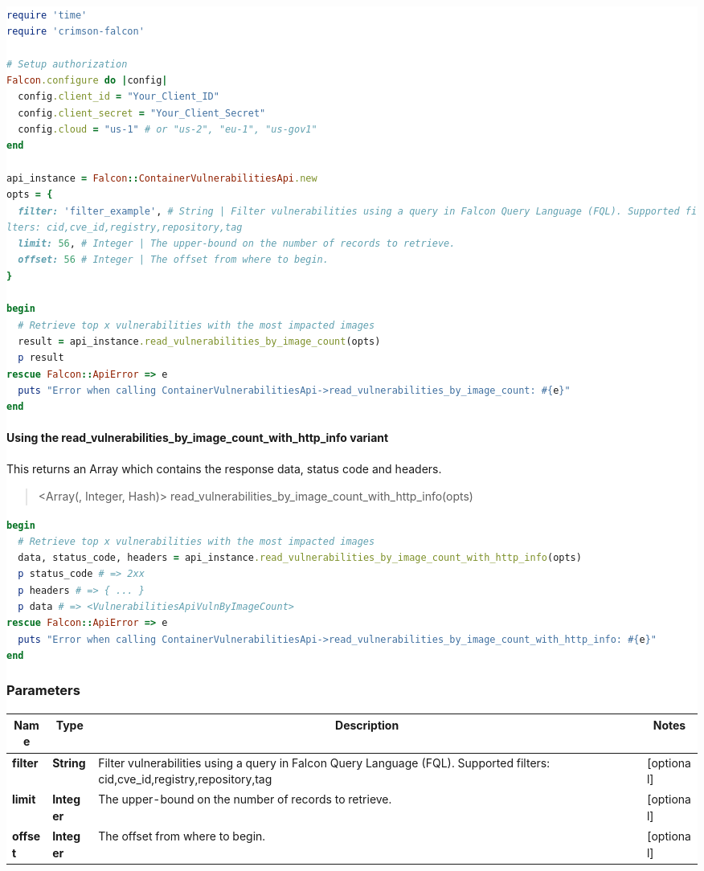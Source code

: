 ```ruby
require 'time'
require 'crimson-falcon'

# Setup authorization
Falcon.configure do |config|
  config.client_id = "Your_Client_ID"
  config.client_secret = "Your_Client_Secret"
  config.cloud = "us-1" # or "us-2", "eu-1", "us-gov1"
end

api_instance = Falcon::ContainerVulnerabilitiesApi.new
opts = {
  filter: 'filter_example', # String | Filter vulnerabilities using a query in Falcon Query Language (FQL). Supported filters: cid,cve_id,registry,repository,tag
  limit: 56, # Integer | The upper-bound on the number of records to retrieve.
  offset: 56 # Integer | The offset from where to begin.
}

begin
  # Retrieve top x vulnerabilities with the most impacted images
  result = api_instance.read_vulnerabilities_by_image_count(opts)
  p result
rescue Falcon::ApiError => e
  puts "Error when calling ContainerVulnerabilitiesApi->read_vulnerabilities_by_image_count: #{e}"
end
```

#### Using the read_vulnerabilities_by_image_count_with_http_info variant

This returns an Array which contains the response data, status code and headers.

> <Array(<VulnerabilitiesApiVulnByImageCount>, Integer, Hash)> read_vulnerabilities_by_image_count_with_http_info(opts)

```ruby
begin
  # Retrieve top x vulnerabilities with the most impacted images
  data, status_code, headers = api_instance.read_vulnerabilities_by_image_count_with_http_info(opts)
  p status_code # => 2xx
  p headers # => { ... }
  p data # => <VulnerabilitiesApiVulnByImageCount>
rescue Falcon::ApiError => e
  puts "Error when calling ContainerVulnerabilitiesApi->read_vulnerabilities_by_image_count_with_http_info: #{e}"
end
```

### Parameters

| Name | Type | Description | Notes |
| ---- | ---- | ----------- | ----- |
| **filter** | **String** | Filter vulnerabilities using a query in Falcon Query Language (FQL). Supported filters: cid,cve_id,registry,repository,tag | [optional] |
| **limit** | **Integer** | The upper-bound on the number of records to retrieve. | [optional] |
| **offset** | **Integer** | The offset from where to begin. | [optional] |
